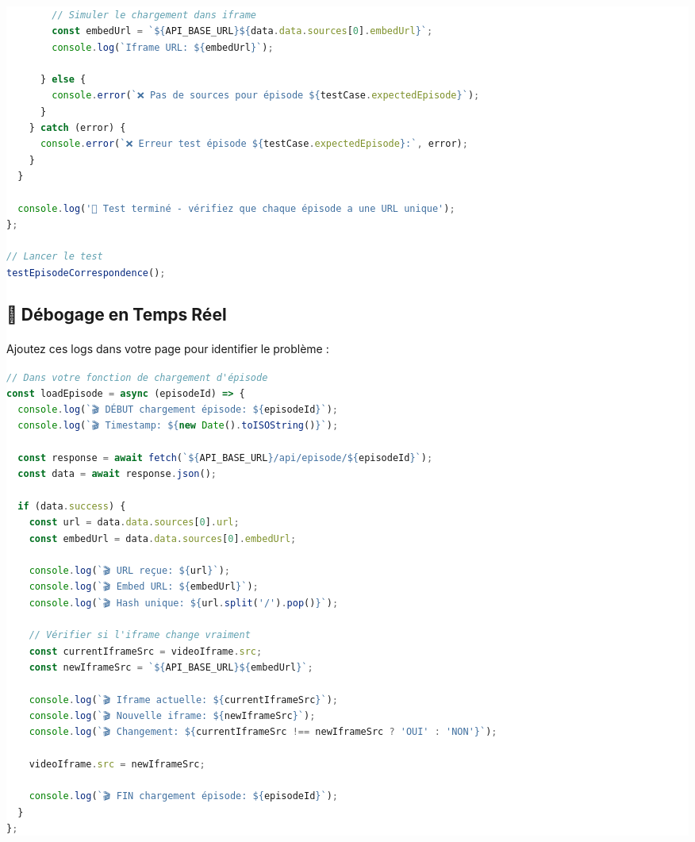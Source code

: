 ```javascript
        // Simuler le chargement dans iframe
        const embedUrl = `${API_BASE_URL}${data.data.sources[0].embedUrl}`;
        console.log(`Iframe URL: ${embedUrl}`);
        
      } else {
        console.error(`❌ Pas de sources pour épisode ${testCase.expectedEpisode}`);
      }
    } catch (error) {
      console.error(`❌ Erreur test épisode ${testCase.expectedEpisode}:`, error);
    }
  }
  
  console.log('🎉 Test terminé - vérifiez que chaque épisode a une URL unique');
};

// Lancer le test
testEpisodeCorrespondence();
```

## 🔧 Débogage en Temps Réel

Ajoutez ces logs dans votre page pour identifier le problème :

```javascript
// Dans votre fonction de chargement d'épisode
const loadEpisode = async (episodeId) => {
  console.log(`🎬 DÉBUT chargement épisode: ${episodeId}`);
  console.log(`🎬 Timestamp: ${new Date().toISOString()}`);
  
  const response = await fetch(`${API_BASE_URL}/api/episode/${episodeId}`);
  const data = await response.json();
  
  if (data.success) {
    const url = data.data.sources[0].url;
    const embedUrl = data.data.sources[0].embedUrl;
    
    console.log(`🎬 URL reçue: ${url}`);
    console.log(`🎬 Embed URL: ${embedUrl}`);
    console.log(`🎬 Hash unique: ${url.split('/').pop()}`);
    
    // Vérifier si l'iframe change vraiment
    const currentIframeSrc = videoIframe.src;
    const newIframeSrc = `${API_BASE_URL}${embedUrl}`;
    
    console.log(`🎬 Iframe actuelle: ${currentIframeSrc}`);
    console.log(`🎬 Nouvelle iframe: ${newIframeSrc}`);
    console.log(`🎬 Changement: ${currentIframeSrc !== newIframeSrc ? 'OUI' : 'NON'}`);
    
    videoIframe.src = newIframeSrc;
    
    console.log(`🎬 FIN chargement épisode: ${episodeId}`);
  }
};
```
